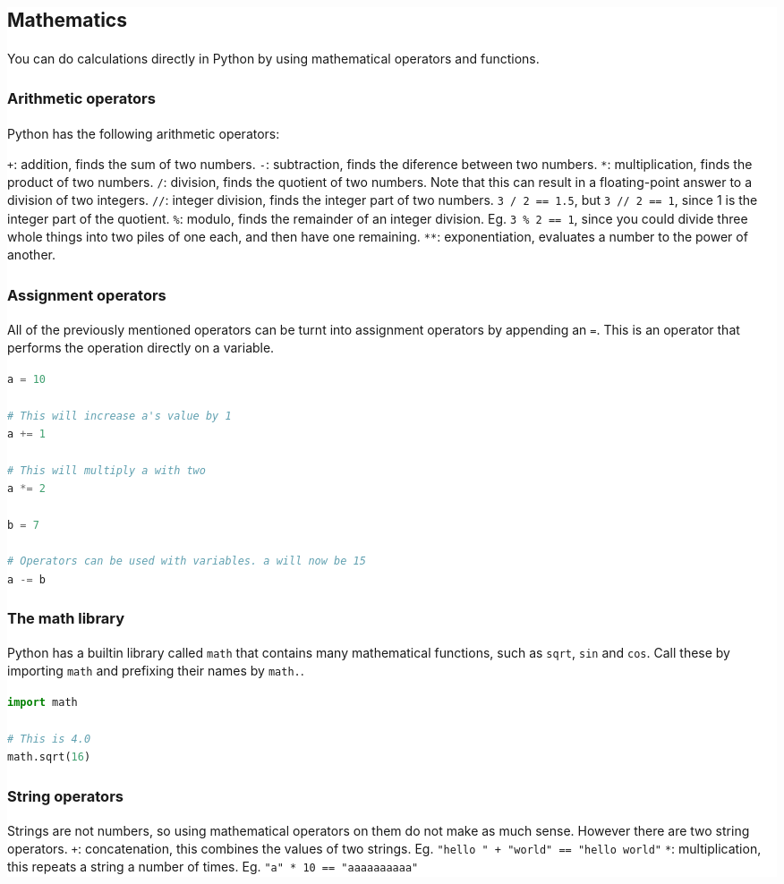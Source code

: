 ```py
```

## Mathematics
You can do calculations directly in Python by using mathematical operators and functions.

### Arithmetic operators
Python has the following arithmetic operators:

`+`: addition, finds the sum of two numbers.
`-`: subtraction, finds the diference between two numbers.
`*`: multiplication, finds the product of two numbers.
`/`: division, finds the quotient of two numbers. Note that this can result in a floating-point answer to a division of two integers.
`//`: integer division, finds the integer part of two numbers. `3 / 2 == 1.5`, but `3 // 2 == 1`, since 1 is the integer part of the quotient.
`%`: modulo, finds the remainder of an integer division. Eg. `3 % 2 == 1`, since you could divide three whole things into two piles of one each, and then have one remaining.
`**`: exponentiation, evaluates a number to the power of another.

### Assignment operators
All of the previously mentioned operators can be turnt into assignment operators by appending an `=`. This is an operator that performs the operation directly on a variable.

```py
a = 10

# This will increase a's value by 1
a += 1

# This will multiply a with two
a *= 2

b = 7

# Operators can be used with variables. a will now be 15
a -= b
```

### The math library
Python has a builtin library called `math` that contains many mathematical functions, such as `sqrt`, `sin` and `cos`.
Call these by importing `math` and prefixing their names by `math.`.
```py
import math

# This is 4.0
math.sqrt(16)
```

### String operators
Strings are not numbers, so using mathematical operators on them do not make as much sense. However there are two string operators.
`+`: concatenation, this combines the values of two strings. Eg. `"hello " + "world" == "hello world"`
`*`: multiplication, this repeats a string a number of times. Eg. `"a" * 10 == "aaaaaaaaaa"`
